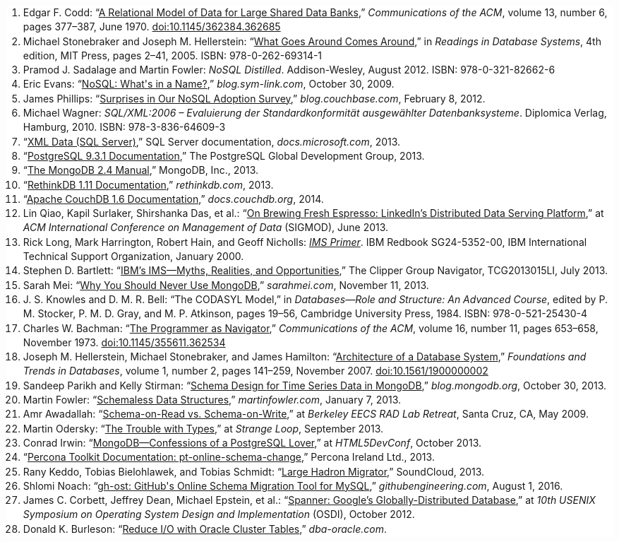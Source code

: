 1. Edgar F. Codd: “[A Relational Model of Data for Large Shared Data Banks](https://www.seas.upenn.edu/~zives/03f/cis550/codd.pdf),” *Communications of the ACM*, volume 13, number 6, pages 377–387, June 1970. [doi:10.1145/362384.362685](http://dx.doi.org/10.1145/362384.362685)
1. Michael Stonebraker and Joseph M. Hellerstein: “[What Goes Around Comes Around](http://mitpress2.mit.edu/books/chapters/0262693143chapm1.pdf),” in *Readings in Database Systems*, 4th edition, MIT Press, pages 2–41, 2005. ISBN: 978-0-262-69314-1
1. Pramod J. Sadalage and Martin Fowler: *NoSQL Distilled*. Addison-Wesley, August 2012. ISBN: 978-0-321-82662-6
1. Eric Evans: “[NoSQL: What's in a Name?](https://web.archive.org/web/20190623045155/http://blog.sym-link.com/2009/10/30/nosql_whats_in_a_name.html),” *blog.sym-link.com*, October 30, 2009.
1. James Phillips: “[Surprises in Our NoSQL Adoption Survey](http://blog.couchbase.com/nosql-adoption-survey-surprises),” *blog.couchbase.com*, February 8, 2012.
1. Michael Wagner: *SQL/XML:2006 – Evaluierung der Standardkonformität ausgewählter Datenbanksysteme*. Diplomica Verlag, Hamburg, 2010. ISBN: 978-3-836-64609-3
1. “[XML Data (SQL Server)](https://docs.microsoft.com/en-us/sql/relational-databases/xml/xml-data-sql-server?view=sql-server-ver15),” SQL Server documentation, *docs.microsoft.com*, 2013.
1. “[PostgreSQL 9.3.1 Documentation](http://www.postgresql.org/docs/9.3/static/index.html),” The PostgreSQL Global Development Group, 2013.
1. “[The MongoDB 2.4 Manual](http://docs.mongodb.org/manual/),” MongoDB, Inc., 2013.
1. “[RethinkDB 1.11 Documentation](http://www.rethinkdb.com/docs/),” *rethinkdb.com*, 2013.
1. “[Apache CouchDB 1.6 Documentation](http://docs.couchdb.org/en/latest/),” *docs.couchdb.org*, 2014.
1. Lin Qiao, Kapil Surlaker, Shirshanka Das, et al.: “[On Brewing Fresh Espresso: LinkedIn’s Distributed Data Serving Platform](http://www.slideshare.net/amywtang/espresso-20952131),” at *ACM International Conference on Management of Data* (SIGMOD), June 2013.
1. Rick Long, Mark Harrington, Robert Hain, and Geoff Nicholls: [*IMS Primer*](http://www.redbooks.ibm.com/redbooks/pdfs/sg245352.pdf). IBM Redbook SG24-5352-00, IBM International Technical Support Organization, January 2000.
1. Stephen D. Bartlett: “[IBM’s IMS—Myths, Realities, and Opportunities](ftp://public.dhe.ibm.com/software/data/ims/pdf/TCG2013015LI.pdf),” The Clipper Group Navigator, TCG2013015LI, July 2013.
1. Sarah Mei: “[Why You Should Never Use MongoDB](http://www.sarahmei.com/blog/2013/11/11/why-you-should-never-use-mongodb/),” *sarahmei.com*, November 11, 2013.
1. J. S. Knowles and D. M. R. Bell: “The CODASYL Model,” in *Databases—Role and Structure: An Advanced Course*, edited by P. M. Stocker, P. M. D. Gray, and M. P. Atkinson, pages 19–56, Cambridge University Press, 1984. ISBN: 978-0-521-25430-4
1. Charles W. Bachman: “[The Programmer as Navigator](http://dl.acm.org/citation.cfm?id=362534),” *Communications of the ACM*, volume 16, number 11, pages 653–658, November 1973. [doi:10.1145/355611.362534](http://dx.doi.org/10.1145/355611.362534)
1. Joseph M. Hellerstein, Michael Stonebraker, and James Hamilton: “[Architecture of a Database System](http://db.cs.berkeley.edu/papers/fntdb07-architecture.pdf),” *Foundations and Trends in Databases*, volume 1, number 2, pages 141–259, November 2007. [doi:10.1561/1900000002](http://dx.doi.org/10.1561/1900000002)
1. Sandeep Parikh and Kelly Stirman: “[Schema Design for Time Series Data in MongoDB](http://blog.mongodb.org/post/65517193370/schema-design-for-time-series-data-in-mongodb),” *blog.mongodb.org*, October 30, 2013.
1. Martin Fowler: “[Schemaless Data Structures](http://martinfowler.com/articles/schemaless/),” *martinfowler.com*, January 7, 2013.
1. Amr Awadallah: “[Schema-on-Read vs. Schema-on-Write](http://www.slideshare.net/awadallah/schemaonread-vs-schemaonwrite),” at *Berkeley EECS RAD Lab Retreat*, Santa Cruz, CA, May 2009.
1. Martin Odersky: “[The Trouble with Types](http://www.infoq.com/presentations/data-types-issues),” at *Strange Loop*, September 2013.
1. Conrad Irwin: “[MongoDB—Confessions of a PostgreSQL Lover](https://speakerdeck.com/conradirwin/mongodb-confessions-of-a-postgresql-lover),” at *HTML5DevConf*, October 2013.
1. “[Percona Toolkit Documentation: pt-online-schema-change](http://www.percona.com/doc/percona-toolkit/2.2/pt-online-schema-change.html),” Percona Ireland Ltd., 2013.
1. Rany Keddo, Tobias Bielohlawek, and Tobias Schmidt: “[Large Hadron Migrator](https://github.com/soundcloud/lhm),” SoundCloud, 2013.
1. Shlomi Noach: “[gh-ost: GitHub's Online Schema Migration Tool for MySQL](http://githubengineering.com/gh-ost-github-s-online-migration-tool-for-mysql/),” *githubengineering.com*, August 1, 2016.
1. James C. Corbett, Jeffrey Dean, Michael Epstein, et al.: “[Spanner: Google’s Globally-Distributed Database](https://research.google/pubs/pub39966/),” at *10th USENIX Symposium on Operating System Design and Implementation* (OSDI), October 2012.
1. Donald K. Burleson: “[Reduce I/O with Oracle Cluster Tables](http://www.dba-oracle.com/oracle_tip_hash_index_cluster_table.htm),” *dba-oracle.com*.